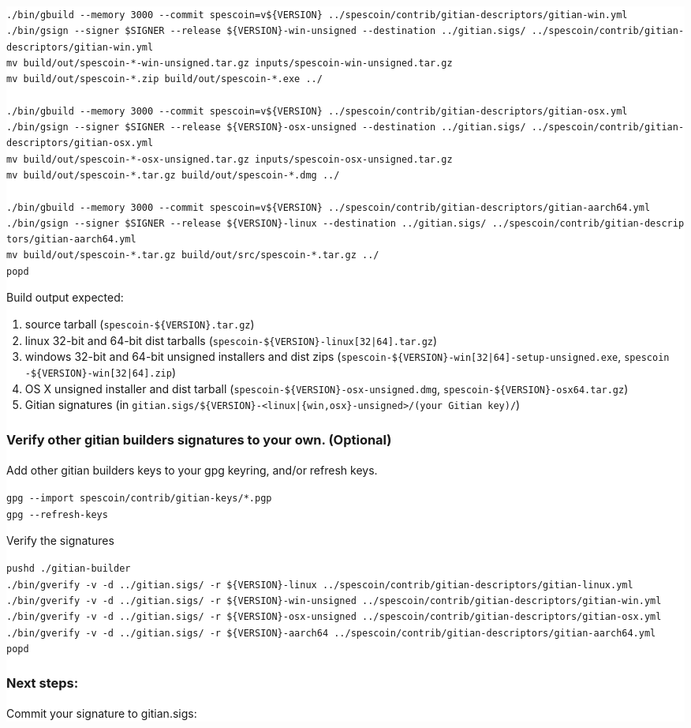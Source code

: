     ./bin/gbuild --memory 3000 --commit spescoin=v${VERSION} ../spescoin/contrib/gitian-descriptors/gitian-win.yml
    ./bin/gsign --signer $SIGNER --release ${VERSION}-win-unsigned --destination ../gitian.sigs/ ../spescoin/contrib/gitian-descriptors/gitian-win.yml
    mv build/out/spescoin-*-win-unsigned.tar.gz inputs/spescoin-win-unsigned.tar.gz
    mv build/out/spescoin-*.zip build/out/spescoin-*.exe ../

    ./bin/gbuild --memory 3000 --commit spescoin=v${VERSION} ../spescoin/contrib/gitian-descriptors/gitian-osx.yml
    ./bin/gsign --signer $SIGNER --release ${VERSION}-osx-unsigned --destination ../gitian.sigs/ ../spescoin/contrib/gitian-descriptors/gitian-osx.yml
    mv build/out/spescoin-*-osx-unsigned.tar.gz inputs/spescoin-osx-unsigned.tar.gz
    mv build/out/spescoin-*.tar.gz build/out/spescoin-*.dmg ../

    ./bin/gbuild --memory 3000 --commit spescoin=v${VERSION} ../spescoin/contrib/gitian-descriptors/gitian-aarch64.yml
    ./bin/gsign --signer $SIGNER --release ${VERSION}-linux --destination ../gitian.sigs/ ../spescoin/contrib/gitian-descriptors/gitian-aarch64.yml
    mv build/out/spescoin-*.tar.gz build/out/src/spescoin-*.tar.gz ../
    popd

Build output expected:

  1. source tarball (`spescoin-${VERSION}.tar.gz`)
  2. linux 32-bit and 64-bit dist tarballs (`spescoin-${VERSION}-linux[32|64].tar.gz`)
  3. windows 32-bit and 64-bit unsigned installers and dist zips (`spescoin-${VERSION}-win[32|64]-setup-unsigned.exe`, `spescoin-${VERSION}-win[32|64].zip`)
  4. OS X unsigned installer and dist tarball (`spescoin-${VERSION}-osx-unsigned.dmg`, `spescoin-${VERSION}-osx64.tar.gz`)
  5. Gitian signatures (in `gitian.sigs/${VERSION}-<linux|{win,osx}-unsigned>/(your Gitian key)/`)

### Verify other gitian builders signatures to your own. (Optional)

Add other gitian builders keys to your gpg keyring, and/or refresh keys.

    gpg --import spescoin/contrib/gitian-keys/*.pgp
    gpg --refresh-keys

Verify the signatures

    pushd ./gitian-builder
    ./bin/gverify -v -d ../gitian.sigs/ -r ${VERSION}-linux ../spescoin/contrib/gitian-descriptors/gitian-linux.yml
    ./bin/gverify -v -d ../gitian.sigs/ -r ${VERSION}-win-unsigned ../spescoin/contrib/gitian-descriptors/gitian-win.yml
    ./bin/gverify -v -d ../gitian.sigs/ -r ${VERSION}-osx-unsigned ../spescoin/contrib/gitian-descriptors/gitian-osx.yml
    ./bin/gverify -v -d ../gitian.sigs/ -r ${VERSION}-aarch64 ../spescoin/contrib/gitian-descriptors/gitian-aarch64.yml
    popd

### Next steps:

Commit your signature to gitian.sigs:

